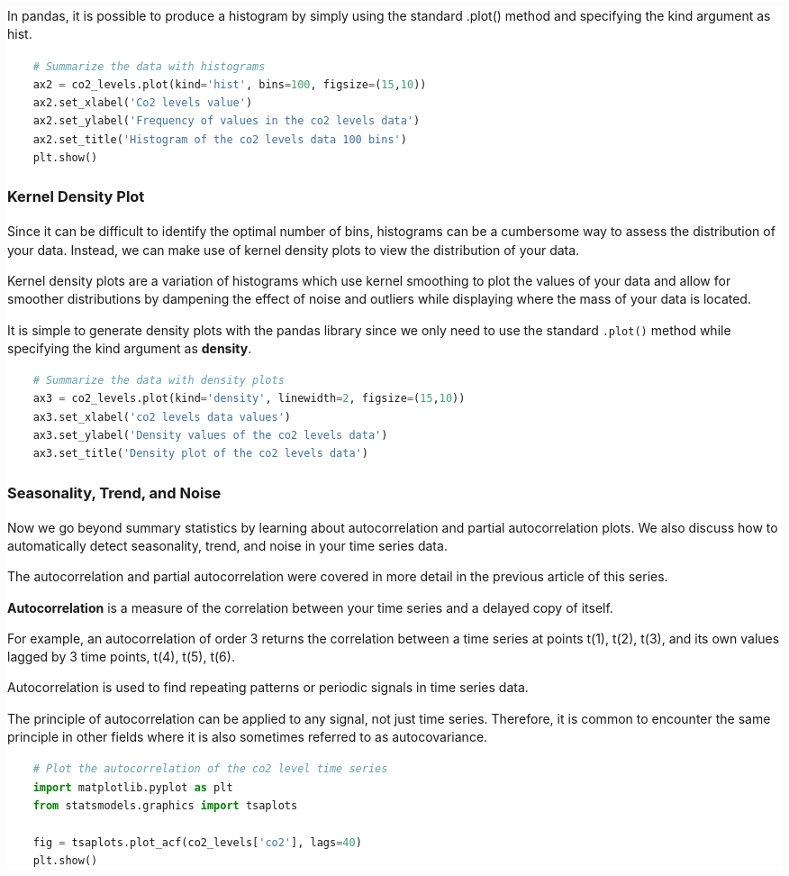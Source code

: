 In pandas, it is possible to produce a histogram by simply using the standard .plot() method and specifying the kind argument as hist. 

```py
    # Summarize the data with histograms
    ax2 = co2_levels.plot(kind='hist', bins=100, figsize=(15,10))
    ax2.set_xlabel('Co2 levels value')
    ax2.set_ylabel('Frequency of values in the co2 levels data')
    ax2.set_title('Histogram of the co2 levels data 100 bins')
    plt.show()
```

### Kernel Density Plot

Since it can be difficult to identify the optimal number of bins, histograms can be a cumbersome way to assess the distribution of your data. Instead, we can make use of kernel density plots to view the distribution of your data. 

Kernel density plots are a variation of histograms which use kernel smoothing to plot the values of your data and allow for smoother distributions by dampening the effect of noise and outliers while displaying where the mass of your data is located.

It is simple to generate density plots with the pandas library since we only need to use the standard `.plot()` method while specifying the kind argument as **density**.

```py
    # Summarize the data with density plots
    ax3 = co2_levels.plot(kind='density', linewidth=2, figsize=(15,10))
    ax3.set_xlabel('co2 levels data values')
    ax3.set_ylabel('Density values of the co2 levels data')
    ax3.set_title('Density plot of the co2 levels data')
```

### Seasonality, Trend, and Noise

Now we go beyond summary statistics by learning about autocorrelation and partial autocorrelation plots. We also discuss how to automatically detect seasonality, trend, and noise in your time series data. 

The autocorrelation and partial autocorrelation were covered in more detail in the previous article of this series.


**Autocorrelation** is a measure of the correlation between your time series and a delayed copy of itself. 

For example, an autocorrelation of order 3 returns the correlation between a time series at points t(1), t(2), t(3), and its own values lagged by 3 time points, t(4), t(5), t(6). 

Autocorrelation is used to find repeating patterns or periodic signals in time series data. 

The principle of autocorrelation can be applied to any signal, not just time series. Therefore, it is common to encounter the same principle in other fields where it is also sometimes referred to as autocovariance.

```py
    # Plot the autocorrelation of the co2 level time series 
    import matplotlib.pyplot as plt
    from statsmodels.graphics import tsaplots

    fig = tsaplots.plot_acf(co2_levels['co2'], lags=40)
    plt.show()
```
